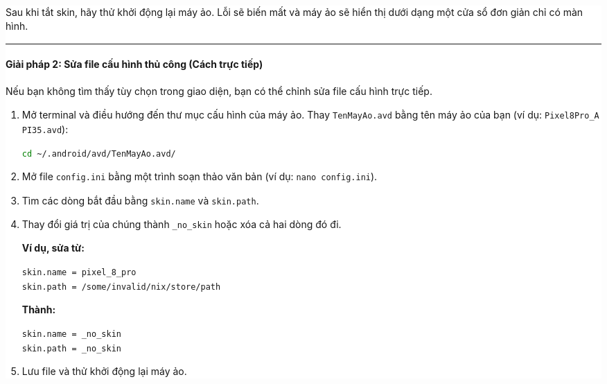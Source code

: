 
Sau khi tắt skin, hãy thử khởi động lại máy ảo. Lỗi sẽ biến mất và máy ảo sẽ hiển thị dưới dạng một cửa sổ đơn giản chỉ có màn hình.

---

#### Giải pháp 2: Sửa file cấu hình thủ công (Cách trực tiếp)

Nếu bạn không tìm thấy tùy chọn trong giao diện, bạn có thể chỉnh sửa file cấu hình trực tiếp.

1. Mở terminal và điều hướng đến thư mục cấu hình của máy ảo. Thay `TenMayAo.avd` bằng tên máy ảo của bạn (ví dụ: `Pixel8Pro_API35.avd`):
    
    ```bash
    cd ~/.android/avd/TenMayAo.avd/
    ```
    
2. Mở file `config.ini` bằng một trình soạn thảo văn bản (ví dụ: `nano config.ini`).
    
3. Tìm các dòng bắt đầu bằng `skin.name` và `skin.path`.
    
4. Thay đổi giá trị của chúng thành `_no_skin` hoặc xóa cả hai dòng đó đi.
    
    **Ví dụ, sửa từ:**
    
    ```
    skin.name = pixel_8_pro
    skin.path = /some/invalid/nix/store/path
    ```
    
    **Thành:**
    
    ```
    skin.name = _no_skin
    skin.path = _no_skin
    ```
    
5. Lưu file và thử khởi động lại máy ảo.